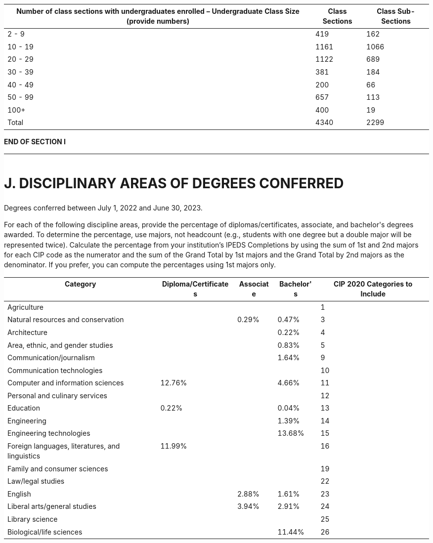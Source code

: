 | Number of class sections with undergraduates enrolled – Undergraduate Class Size (provide numbers) | Class Sections | Class Sub-Sections |
| -------------------------------------------------------------------------------------------------- | -------------- | ------------------ |
| 2 - 9                                                                                              | 419            | 162                |
| 10 - 19                                                                                            | 1161           | 1066               |
| 20 - 29                                                                                            | 1122           | 689                |
| 30 - 39                                                                                            | 381            | 184                |
| 40 - 49                                                                                            | 200            | 66                 |
| 50 - 99                                                                                            | 657            | 113                |
| 100+                                                                                               | 400            | 19                 |
| Total                                                                                              | 4340           | 2299               |

**END OF SECTION I**

---

# J. DISCIPLINARY AREAS OF DEGREES CONFERRED

Degrees conferred between July 1, 2022 and June 30, 2023.

For each of the following discipline areas, provide the percentage of diplomas/certificates, associate, and bachelor's degrees awarded. To determine the percentage, use majors, not headcount (e.g., students with one degree but a double major will be represented twice). Calculate the percentage from your institution’s IPEDS Completions by using the sum of 1st and 2nd majors for each CIP code as the numerator and the sum of the Grand Total by 1st majors and the Grand Total by 2nd majors as the denominator. If you prefer, you can compute the percentages using 1st majors only.

| Category                                                                  | Diploma/Certificates | Associate | Bachelor's | CIP 2020 Categories to Include |
| ------------------------------------------------------------------------- | -------------------- | --------- | ---------- | ------------------------------ |
| Agriculture                                                               |                      |           |            | 1                              |
| Natural resources and conservation                                        |                      | 0.29%     | 0.47%      | 3                              |
| Architecture                                                              |                      |           | 0.22%      | 4                              |
| Area, ethnic, and gender studies                                          |                      |           | 0.83%      | 5                              |
| Communication/journalism                                                  |                      |           | 1.64%      | 9                              |
| Communication technologies                                                |                      |           |            | 10                             |
| Computer and information sciences                                         | 12.76%               |           | 4.66%      | 11                             |
| Personal and culinary services                                            |                      |           |            | 12                             |
| Education                                                                 | 0.22%                |           | 0.04%      | 13                             |
| Engineering                                                               |                      |           | 1.39%      | 14                             |
| Engineering technologies                                                  |                      |           | 13.68%     | 15                             |
| Foreign languages, literatures, and linguistics                           | 11.99%               |           |            | 16                             |
| Family and consumer sciences                                              |                      |           |            | 19                             |
| Law/legal studies                                                         |                      |           |            | 22                             |
| English                                                                   |                      | 2.88%     | 1.61%      | 23                             |
| Liberal arts/general studies                                              |                      | 3.94%     | 2.91%      | 24                             |
| Library science                                                           |                      |           |            | 25                             |
| Biological/life sciences                                                  |                      |           | 11.44%     | 26                             |